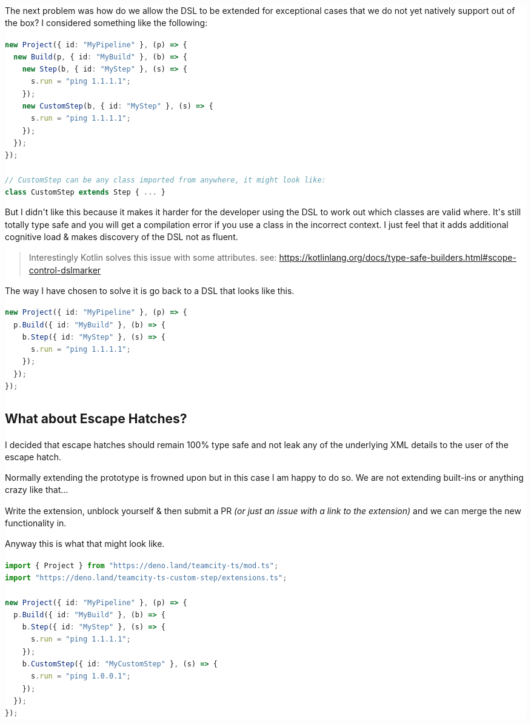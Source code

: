 The next problem was how do we allow the DSL to be extended for exceptional
cases that we do not yet natively support out of the box? I considered something
like the following:

```ts
new Project({ id: "MyPipeline" }, (p) => {
  new Build(p, { id: "MyBuild" }, (b) => {
    new Step(b, { id: "MyStep" }, (s) => {
      s.run = "ping 1.1.1.1";
    });
    new CustomStep(b, { id: "MyStep" }, (s) => {
      s.run = "ping 1.1.1.1";
    });
  });
});

// CustomStep can be any class imported from anywhere, it might look like:
class CustomStep extends Step { ... }
```

But I didn't like this because it makes it harder for the developer using the
DSL to work out which classes are valid where. It's still totally type safe and
you will get a compilation error if you use a class in the incorrect context. I
just feel that it adds additional cognitive load & makes discovery of the DSL
not as fluent.

> Interestingly Kotlin solves this issue with some attributes. see:
> <https://kotlinlang.org/docs/type-safe-builders.html#scope-control-dslmarker>

The way I have chosen to solve it is go back to a DSL that looks like this.

```ts
new Project({ id: "MyPipeline" }, (p) => {
  p.Build({ id: "MyBuild" }, (b) => {
    b.Step({ id: "MyStep" }, (s) => {
      s.run = "ping 1.1.1.1";
    });
  });
});
```

## What about Escape Hatches?

I decided that escape hatches should remain 100% type safe and not leak any of
the underlying XML details to the user of the escape hatch.

Normally extending the prototype is frowned upon but in this case I am happy to
do so. We are not extending built-ins or anything crazy like that...

Write the extension, unblock yourself & then submit a PR _(or just an issue with
a link to the extension)_ and we can merge the new functionality in.

Anyway this is what that might look like.

```ts
import { Project } from "https://deno.land/teamcity-ts/mod.ts";
import "https://deno.land/teamcity-ts-custom-step/extensions.ts";

new Project({ id: "MyPipeline" }, (p) => {
  p.Build({ id: "MyBuild" }, (b) => {
    b.Step({ id: "MyStep" }, (s) => {
      s.run = "ping 1.1.1.1";
    });
    b.CustomStep({ id: "MyCustomStep" }, (s) => {
      s.run = "ping 1.0.0.1";
    });
  });
});
```